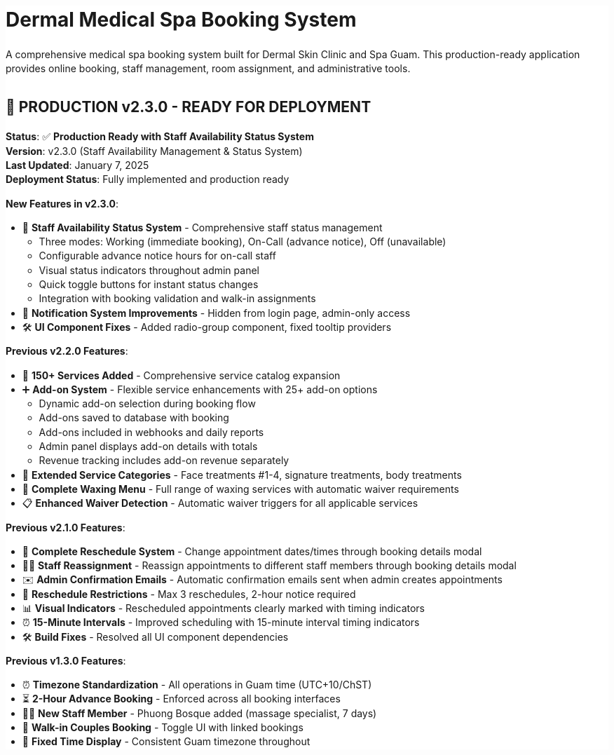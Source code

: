 # Dermal Medical Spa Booking System

A comprehensive medical spa booking system built for Dermal Skin Clinic and Spa Guam. This production-ready application provides online booking, staff management, room assignment, and administrative tools.

## 🎉 **PRODUCTION v2.3.0 - READY FOR DEPLOYMENT**

**Status**: ✅ **Production Ready with Staff Availability Status System**  
**Version**: v2.3.0 (Staff Availability Management & Status System)  
**Last Updated**: January 7, 2025  
**Deployment Status**: Fully implemented and production ready  

**New Features in v2.3.0**:
- 👥 **Staff Availability Status System** - Comprehensive staff status management
  - Three modes: Working (immediate booking), On-Call (advance notice), Off (unavailable)
  - Configurable advance notice hours for on-call staff
  - Visual status indicators throughout admin panel
  - Quick toggle buttons for instant status changes
  - Integration with booking validation and walk-in assignments
- 🔔 **Notification System Improvements** - Hidden from login page, admin-only access
- 🛠️ **UI Component Fixes** - Added radio-group component, fixed tooltip providers

**Previous v2.2.0 Features**:
- 🎯 **150+ Services Added** - Comprehensive service catalog expansion
- ➕ **Add-on System** - Flexible service enhancements with 25+ add-on options
  - Dynamic add-on selection during booking flow
  - Add-ons saved to database with booking
  - Add-ons included in webhooks and daily reports
  - Admin panel displays add-on details with totals
  - Revenue tracking includes add-on revenue separately
- 💆 **Extended Service Categories** - Face treatments #1-4, signature treatments, body treatments
- 💅 **Complete Waxing Menu** - Full range of waxing services with automatic waiver requirements
- 📋 **Enhanced Waiver Detection** - Automatic waiver triggers for all applicable services

**Previous v2.1.0 Features**:
- 📅 **Complete Reschedule System** - Change appointment dates/times through booking details modal
- 👩‍⚕️ **Staff Reassignment** - Reassign appointments to different staff members through booking details modal
- ✉️ **Admin Confirmation Emails** - Automatic confirmation emails sent when admin creates appointments
- 🔄 **Reschedule Restrictions** - Max 3 reschedules, 2-hour notice required
- 📊 **Visual Indicators** - Rescheduled appointments clearly marked with timing indicators
- ⏰ **15-Minute Intervals** - Improved scheduling with 15-minute interval timing indicators
- 🛠️ **Build Fixes** - Resolved all UI component dependencies

**Previous v1.3.0 Features**: 
- ⏰ **Timezone Standardization** - All operations in Guam time (UTC+10/ChST)
- ⏳ **2-Hour Advance Booking** - Enforced across all booking interfaces
- 👩‍⚕️ **New Staff Member** - Phuong Bosque added (massage specialist, 7 days)
- 💑 **Walk-in Couples Booking** - Toggle UI with linked bookings
- 📅 **Fixed Time Display** - Consistent Guam timezone throughout
